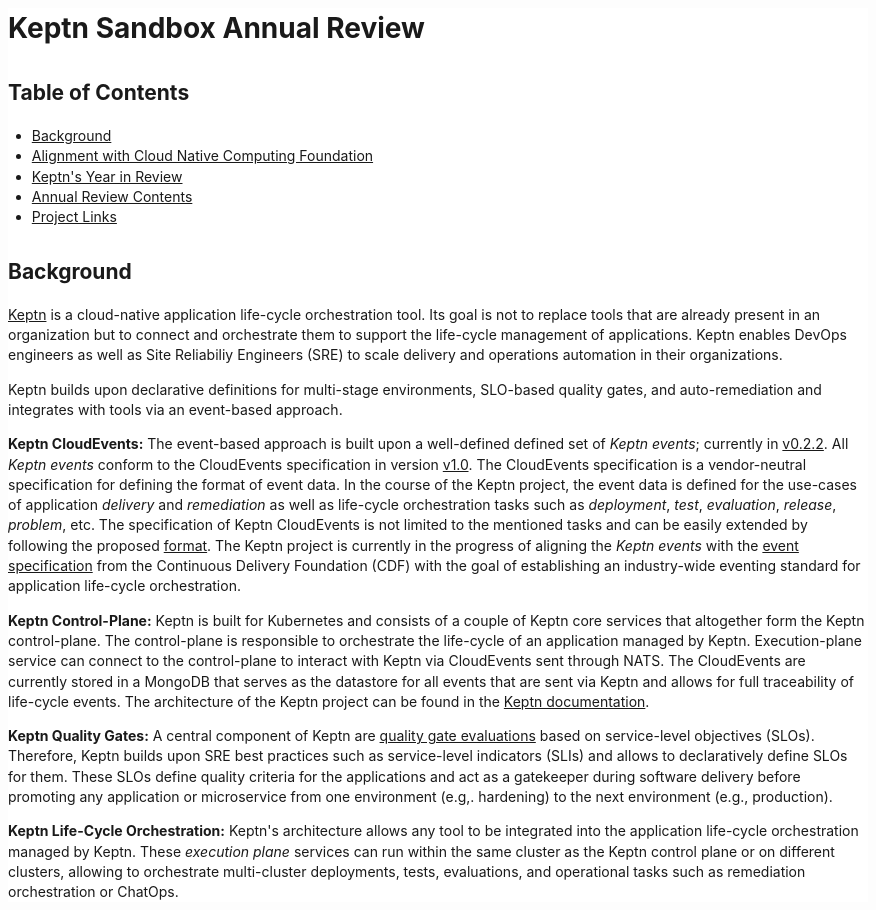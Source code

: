 # Keptn Sandbox Annual Review

## Table of Contents

- [Background](#background)
- [Alignment with Cloud Native Computing Foundation](#alignment-with-cloud-native-computing-foundation)
- [Keptn's Year in Review](#keptns-year-in-review)
- [Annual Review Contents](#annual-review-contents)
- [Project Links](#project-links)

## Background

[Keptn](https://keptn.sh/) is a cloud-native application life-cycle orchestration tool. Its goal is not to replace tools that are already present in an organization but to connect and orchestrate them to support the life-cycle management of applications. Keptn enables DevOps engineers as well as Site Reliabiliy Engineers (SRE) to scale delivery and operations automation in their organizations. 

Keptn builds upon declarative definitions for multi-stage environments, SLO-based quality gates, and auto-remediation and integrates with tools via an event-based approach. 

**Keptn CloudEvents:** The event-based approach is built upon a well-defined defined set of *Keptn events*; currently in [v0.2.2](https://github.com/keptn/spec/blob/0.2.2/cloudevents.md). All *Keptn events* conform to the CloudEvents specification in version [v1.0](https://github.com/cloudevents/spec/blob/v1.0/spec.md). The CloudEvents specification is a vendor-neutral specification for defining the format of event data. In the course of the Keptn project, the event data is defined for the use-cases of application *delivery* and *remediation* as well as life-cycle orchestration tasks such as *deployment*, *test*, *evaluation*, *release*, *problem*, etc. The specification of Keptn CloudEvents is not limited to the mentioned tasks and can be easily extended by following the proposed [format](https://github.com/keptn/spec/blob/0.2.2/cloudevents.md#type). The Keptn project is currently in the progress of aligning the *Keptn events*  with the [event specification](https://github.com/cdfoundation/sig-events) from the Continuous Delivery Foundation (CDF) with the goal of establishing an industry-wide eventing standard for application life-cycle orchestration. 

**Keptn Control-Plane:** Keptn is built for Kubernetes and consists of a couple of Keptn core services that altogether form the Keptn control-plane. 
The control-plane is responsible to orchestrate the life-cycle of an application managed by Keptn.
Execution-plane service can connect to the control-plane to interact with Keptn via CloudEvents sent through NATS. The CloudEvents are currently stored in a MongoDB that serves as the datastore for all events that are sent via Keptn and allows for full traceability of life-cycle events. The architecture of the Keptn project can be found in the [Keptn documentation](https://keptn.sh/docs/concepts/architecture/).

**Keptn Quality Gates:** A central component of Keptn are [quality gate evaluations](https://keptn.sh/docs/concepts/quality_gates/) based on service-level objectives (SLOs). Therefore, Keptn builds upon SRE best practices such as service-level indicators (SLIs) and allows to declaratively define SLOs for them. These SLOs define quality criteria for the applications and act as a gatekeeper during software delivery before promoting any application or microservice from one environment (e.g,. hardening) to the next environment (e.g., production). 

**Keptn Life-Cycle Orchestration:** Keptn's architecture allows any tool to be integrated into the application life-cycle orchestration managed by Keptn. These *execution plane* services can run within the same cluster as the Keptn control plane or on different clusters, allowing to orchestrate multi-cluster deployments, tests, evaluations, and operational tasks such as remediation orchestration or ChatOps. 
